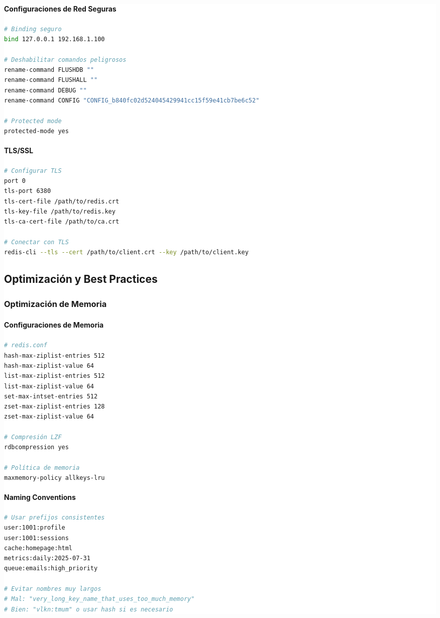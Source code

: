 #### Configuraciones de Red Seguras
```bash
# Binding seguro
bind 127.0.0.1 192.168.1.100

# Deshabilitar comandos peligrosos
rename-command FLUSHDB ""
rename-command FLUSHALL ""
rename-command DEBUG ""
rename-command CONFIG "CONFIG_b840fc02d524045429941cc15f59e41cb7be6c52"

# Protected mode
protected-mode yes
```

#### TLS/SSL
```bash
# Configurar TLS
port 0
tls-port 6380
tls-cert-file /path/to/redis.crt
tls-key-file /path/to/redis.key
tls-ca-cert-file /path/to/ca.crt

# Conectar con TLS
redis-cli --tls --cert /path/to/client.crt --key /path/to/client.key
```

## Optimización y Best Practices

### Optimización de Memoria

#### Configuraciones de Memoria
```bash
# redis.conf
hash-max-ziplist-entries 512
hash-max-ziplist-value 64
list-max-ziplist-entries 512
list-max-ziplist-value 64
set-max-intset-entries 512
zset-max-ziplist-entries 128
zset-max-ziplist-value 64

# Compresión LZF
rdbcompression yes

# Política de memoria
maxmemory-policy allkeys-lru
```

#### Naming Conventions
```bash
# Usar prefijos consistentes
user:1001:profile
user:1001:sessions
cache:homepage:html
metrics:daily:2025-07-31
queue:emails:high_priority

# Evitar nombres muy largos
# Mal: "very_long_key_name_that_uses_too_much_memory"
# Bien: "vlkn:tmum" o usar hash si es necesario
```
